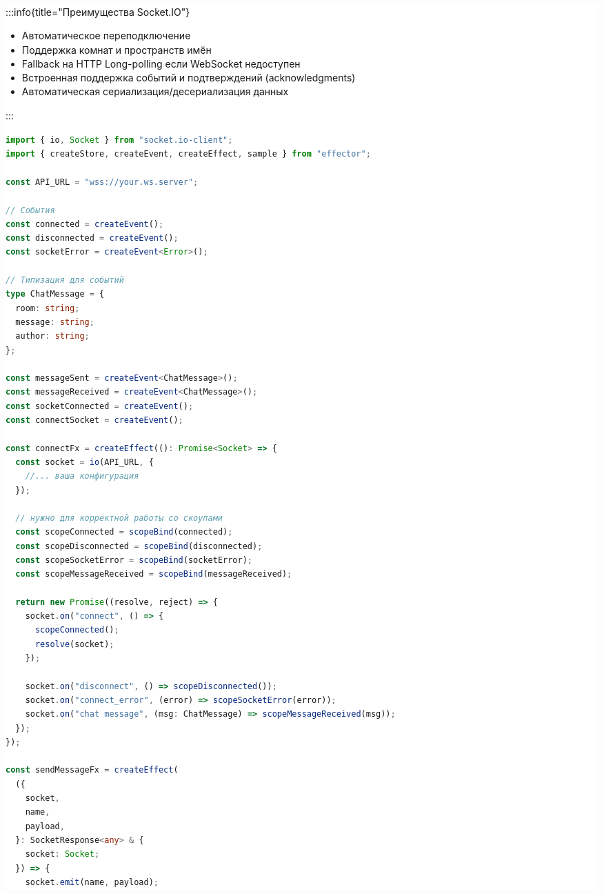 :::info{title="Преимущества Socket.IO"}

- Автоматическое переподключение
- Поддержка комнат и пространств имён
- Fallback на HTTP Long-polling если WebSocket недоступен
- Встроенная поддержка событий и подтверждений (acknowledgments)
- Автоматическая сериализация/десериализация данных

:::

```ts
import { io, Socket } from "socket.io-client";
import { createStore, createEvent, createEffect, sample } from "effector";

const API_URL = "wss://your.ws.server";

// События
const connected = createEvent();
const disconnected = createEvent();
const socketError = createEvent<Error>();

// Типизация для событий
type ChatMessage = {
  room: string;
  message: string;
  author: string;
};

const messageSent = createEvent<ChatMessage>();
const messageReceived = createEvent<ChatMessage>();
const socketConnected = createEvent();
const connectSocket = createEvent();

const connectFx = createEffect((): Promise<Socket> => {
  const socket = io(API_URL, {
    //... ваша конфигурация
  });

  // нужно для корректной работы со скоупами
  const scopeConnected = scopeBind(connected);
  const scopeDisconnected = scopeBind(disconnected);
  const scopeSocketError = scopeBind(socketError);
  const scopeMessageReceived = scopeBind(messageReceived);

  return new Promise((resolve, reject) => {
    socket.on("connect", () => {
      scopeConnected();
      resolve(socket);
    });

    socket.on("disconnect", () => scopeDisconnected());
    socket.on("connect_error", (error) => scopeSocketError(error));
    socket.on("chat message", (msg: ChatMessage) => scopeMessageReceived(msg));
  });
});

const sendMessageFx = createEffect(
  ({
    socket,
    name,
    payload,
  }: SocketResponse<any> & {
    socket: Socket;
  }) => {
    socket.emit(name, payload);
```